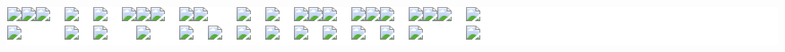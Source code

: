 <img src="../../../" width="16px"></img><img src="../"></img><img src="../"></img><img src="https://raw.githubusercontent.com/Ekibunnel/Ekibunnel/master/transparent16x16.gif"></img><img src="../"></img><img src="https://raw.githubusercontent.com/Ekibunnel/Ekibunnel/master/transparent16x16.gif"></img><img src="../"></img><img src="https://raw.githubusercontent.com/Ekibunnel/Ekibunnel/master/transparent16x16.gif"></img><img src="../"></img><img src="../"></img><img src="../"></img><img src="https://raw.githubusercontent.com/Ekibunnel/Ekibunnel/master/transparent16x16.gif"></img><img src="../"></img><img src="../"></img><img src="https://raw.githubusercontent.com/Ekibunnel/Ekibunnel/master/transparent16x16.gif"></img><img src="https://raw.githubusercontent.com/Ekibunnel/Ekibunnel/master/transparent16x16.gif"></img><img src="../"></img><img src="https://raw.githubusercontent.com/Ekibunnel/Ekibunnel/master/transparent16x16.gif"></img><img src="../"></img><img src="https://raw.githubusercontent.com/Ekibunnel/Ekibunnel/master/transparent16x16.gif"></img><img src="../"></img><img src="../"></img><img src="../"></img><img src="https://raw.githubusercontent.com/Ekibunnel/Ekibunnel/master/transparent16x16.gif"></img><img src="../"></img><img src="../"></img><img src="../"></img><img src="https://raw.githubusercontent.com/Ekibunnel/Ekibunnel/master/transparent16x16.gif"></img><img src="../"></img><img src="../"></img><img src="../"></img><img src="https://raw.githubusercontent.com/Ekibunnel/Ekibunnel/master/transparent16x16.gif"></img><img src="../"></img><img src="https://raw.githubusercontent.com/Ekibunnel/Ekibunnel/master/transparent16x16.gif"></img><img src="https://raw.githubusercontent.com/Ekibunnel/Ekibunnel/master/transparent16x16.gif"></img><img src="https://raw.githubusercontent.com/Ekibunnel/Ekibunnel/master/transparent16x16.gif"></img><br>
<img src="../"></img><img src="https://raw.githubusercontent.com/Ekibunnel/Ekibunnel/master/transparent16x16.gif"></img><img src="https://raw.githubusercontent.com/Ekibunnel/Ekibunnel/master/transparent16x16.gif"></img><img src="https://raw.githubusercontent.com/Ekibunnel/Ekibunnel/master/transparent16x16.gif"></img><img src="../"></img><img src="https://raw.githubusercontent.com/Ekibunnel/Ekibunnel/master/transparent16x16.gif"></img><img src="../"></img><img src="https://raw.githubusercontent.com/Ekibunnel/Ekibunnel/master/transparent16x16.gif"></img><img src="https://raw.githubusercontent.com/Ekibunnel/Ekibunnel/master/transparent16x16.gif"></img><img src="../"></img><img src="https://raw.githubusercontent.com/Ekibunnel/Ekibunnel/master/transparent16x16.gif"></img><img src="https://raw.githubusercontent.com/Ekibunnel/Ekibunnel/master/transparent16x16.gif"></img><img src="../"></img><img src="https://raw.githubusercontent.com/Ekibunnel/Ekibunnel/master/transparent16x16.gif"></img><img src="../"></img><img src="https://raw.githubusercontent.com/Ekibunnel/Ekibunnel/master/transparent16x16.gif"></img><img src="../"></img><img src="https://raw.githubusercontent.com/Ekibunnel/Ekibunnel/master/transparent16x16.gif"></img><img src="../"></img><img src="https://raw.githubusercontent.com/Ekibunnel/Ekibunnel/master/transparent16x16.gif"></img><img src="../"></img><img src="https://raw.githubusercontent.com/Ekibunnel/Ekibunnel/master/transparent16x16.gif"></img><img src="../"></img><img src="https://raw.githubusercontent.com/Ekibunnel/Ekibunnel/master/transparent16x16.gif"></img><img src="../"></img><img src="https://raw.githubusercontent.com/Ekibunnel/Ekibunnel/master/transparent16x16.gif"></img><img src="../"></img><img src="https://raw.githubusercontent.com/Ekibunnel/Ekibunnel/master/transparent16x16.gif"></img><img src="../"></img><img src="https://raw.githubusercontent.com/Ekibunnel/Ekibunnel/master/transparent16x16.gif"></img><img src="https://raw.githubusercontent.com/Ekibunnel/Ekibunnel/master/transparent16x16.gif"></img><img src="https://raw.githubusercontent.com/Ekibunnel/Ekibunnel/master/transparent16x16.gif"></img><img src="../"></img><img src="https://raw.githubusercontent.com/Ekibunnel/Ekibunnel/master/transparent16x16.gif"></img><img src="https://raw.githubusercontent.com/Ekibunnel/Ekibunnel/master/transparent16x16.gif"></img><img src="https://raw.githubusercontent.com/Ekibunnel/Ekibunnel/master/transparent16x16.gif"></img><br>